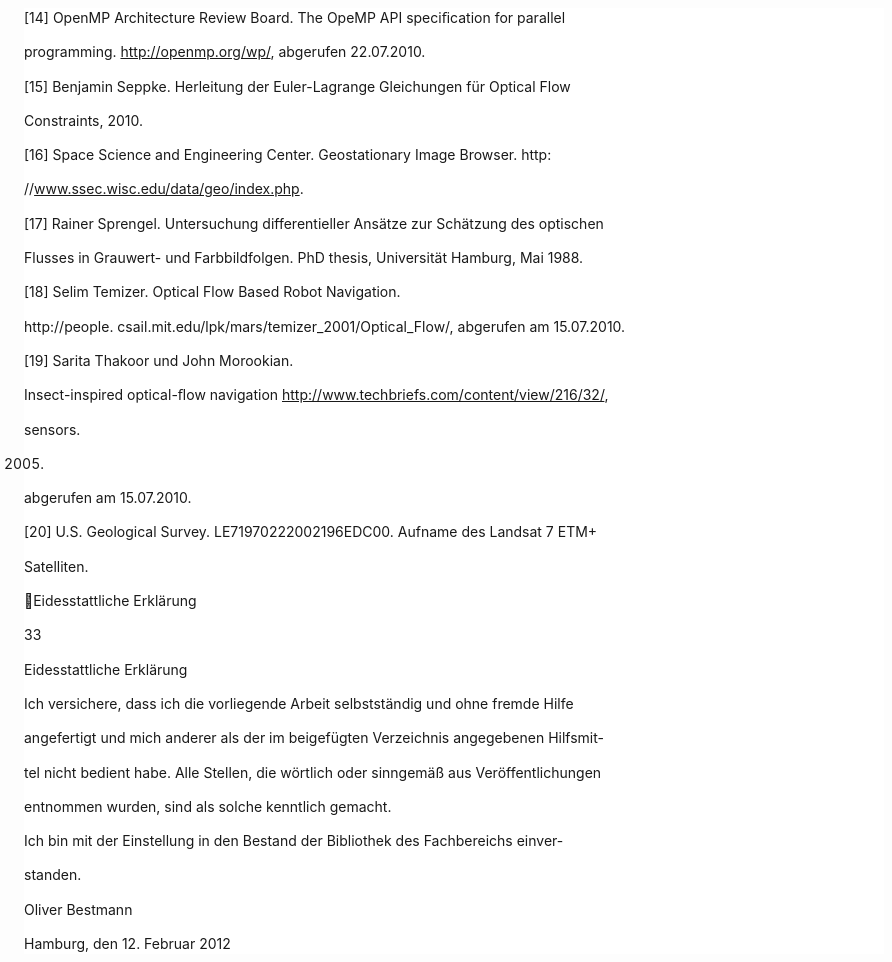 [14] OpenMP Architecture Review Board. The OpeMP API speciﬁcation for parallel

programming. http://openmp.org/wp/, abgerufen 22.07.2010.

[15] Benjamin Seppke. Herleitung der Euler-Lagrange Gleichungen für Optical Flow

Constraints, 2010.

[16] Space Science and Engineering Center. Geostationary Image Browser. http:

//www.ssec.wisc.edu/data/geo/index.php.

[17] Rainer Sprengel. Untersuchung differentieller Ansätze zur Schätzung des optischen

Flusses in Grauwert- und Farbbildfolgen. PhD thesis, Universität Hamburg, Mai 1988.

[18] Selim Temizer. Optical Flow Based Robot Navigation.

http://people.
csail.mit.edu/lpk/mars/temizer_2001/Optical_Flow/, abgerufen am
15.07.2010.

[19] Sarita Thakoor und John Morookian.

Insect-inspired optical-ﬂow navigation
http://www.techbriefs.com/content/view/216/32/,

sensors.

2005.

abgerufen am 15.07.2010.

[20] U.S. Geological Survey. LE71970222002196EDC00. Aufname des Landsat 7 ETM+

Satelliten.

Eidesstattliche Erklärung

33

Eidesstattliche Erklärung

Ich versichere, dass ich die vorliegende Arbeit selbstständig und ohne fremde Hilfe

angefertigt und mich anderer als der im beigefügten Verzeichnis angegebenen Hilfsmit-

tel nicht bedient habe. Alle Stellen, die wörtlich oder sinngemäß aus Veröffentlichungen

entnommen wurden, sind als solche kenntlich gemacht.

Ich bin mit der Einstellung in den Bestand der Bibliothek des Fachbereichs einver-

standen.

Oliver Bestmann

Hamburg, den 12. Februar 2012

